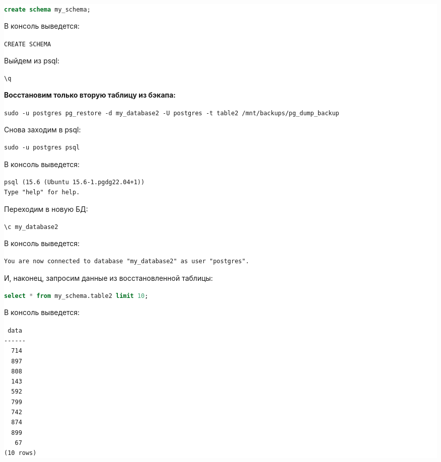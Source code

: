 ```sql
create schema my_schema;
```
В консоль выведется:
```
CREATE SCHEMA
```
Выйдем из psql:
```
\q
```
**Восстановим только вторую таблицу из бэкапа:**  
```
sudo -u postgres pg_restore -d my_database2 -U postgres -t table2 /mnt/backups/pg_dump_backup
```
Снова заходим в psql:
```
sudo -u postgres psql
```
В консоль выведется:
```
psql (15.6 (Ubuntu 15.6-1.pgdg22.04+1))
Type "help" for help.
```
Переходим в новую БД:
```sql
\c my_database2
```
В консоль выведется:
```
You are now connected to database "my_database2" as user "postgres".
```
И, наконец, запросим данные из восстановленной таблицы:
```sql
select * from my_schema.table2 limit 10;
```
В консоль выведется:
```
 data 
------
  714
  897
  808
  143
  592
  799
  742
  874
  899
   67
(10 rows)
```
